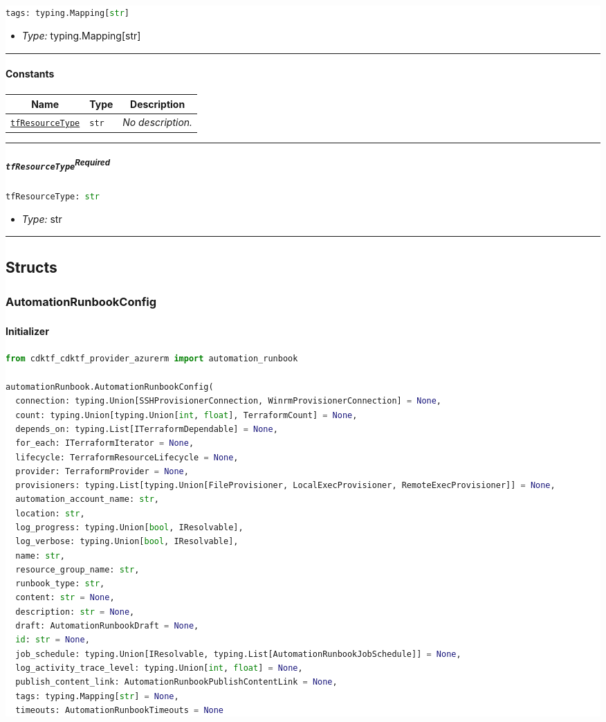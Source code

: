 ```python
tags: typing.Mapping[str]
```

- *Type:* typing.Mapping[str]

---

#### Constants <a name="Constants" id="Constants"></a>

| **Name** | **Type** | **Description** |
| --- | --- | --- |
| <code><a href="#@cdktf/provider-azurerm.automationRunbook.AutomationRunbook.property.tfResourceType">tfResourceType</a></code> | <code>str</code> | *No description.* |

---

##### `tfResourceType`<sup>Required</sup> <a name="tfResourceType" id="@cdktf/provider-azurerm.automationRunbook.AutomationRunbook.property.tfResourceType"></a>

```python
tfResourceType: str
```

- *Type:* str

---

## Structs <a name="Structs" id="Structs"></a>

### AutomationRunbookConfig <a name="AutomationRunbookConfig" id="@cdktf/provider-azurerm.automationRunbook.AutomationRunbookConfig"></a>

#### Initializer <a name="Initializer" id="@cdktf/provider-azurerm.automationRunbook.AutomationRunbookConfig.Initializer"></a>

```python
from cdktf_cdktf_provider_azurerm import automation_runbook

automationRunbook.AutomationRunbookConfig(
  connection: typing.Union[SSHProvisionerConnection, WinrmProvisionerConnection] = None,
  count: typing.Union[typing.Union[int, float], TerraformCount] = None,
  depends_on: typing.List[ITerraformDependable] = None,
  for_each: ITerraformIterator = None,
  lifecycle: TerraformResourceLifecycle = None,
  provider: TerraformProvider = None,
  provisioners: typing.List[typing.Union[FileProvisioner, LocalExecProvisioner, RemoteExecProvisioner]] = None,
  automation_account_name: str,
  location: str,
  log_progress: typing.Union[bool, IResolvable],
  log_verbose: typing.Union[bool, IResolvable],
  name: str,
  resource_group_name: str,
  runbook_type: str,
  content: str = None,
  description: str = None,
  draft: AutomationRunbookDraft = None,
  id: str = None,
  job_schedule: typing.Union[IResolvable, typing.List[AutomationRunbookJobSchedule]] = None,
  log_activity_trace_level: typing.Union[int, float] = None,
  publish_content_link: AutomationRunbookPublishContentLink = None,
  tags: typing.Mapping[str] = None,
  timeouts: AutomationRunbookTimeouts = None
```